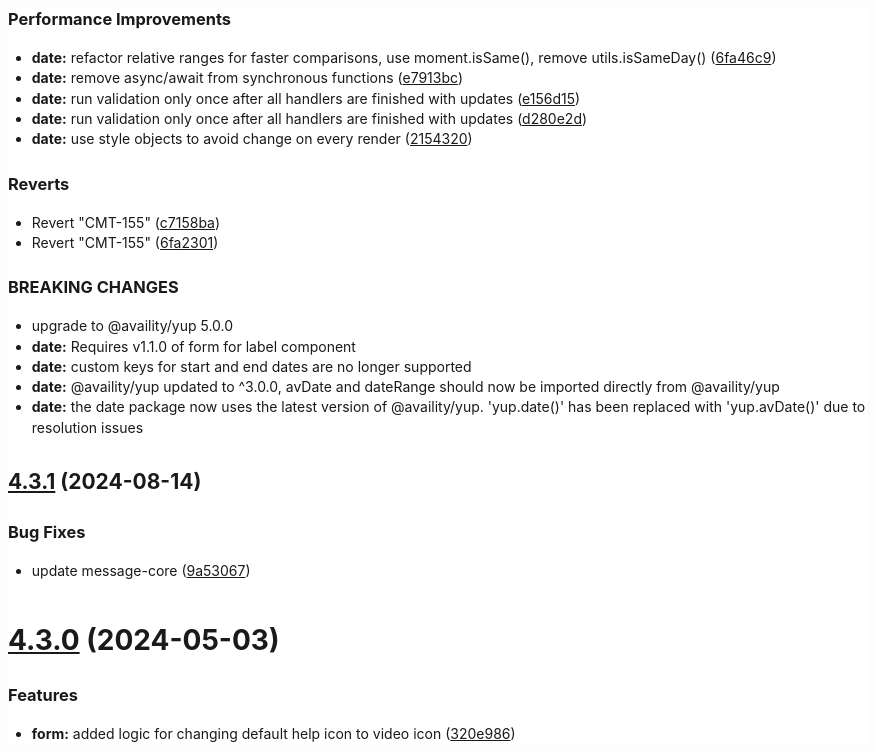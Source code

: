 
### Performance Improvements

* **date:** refactor relative ranges for faster comparisons, use moment.isSame(), remove utils.isSameDay() ([6fa46c9](https://github.com/Availity/availity-react/commit/6fa46c98d3973f5cddda09c56be50e79fde82437))
* **date:** remove async/await from synchronous functions ([e7913bc](https://github.com/Availity/availity-react/commit/e7913bc9f6178db14b55e88917bb10cc49310417))
* **date:** run validation only once after all handlers are finished with updates ([e156d15](https://github.com/Availity/availity-react/commit/e156d1545f843dbb09a82fe087ae907973b00e88))
* **date:** run validation only once after all handlers are finished with updates ([d280e2d](https://github.com/Availity/availity-react/commit/d280e2de20f7657dc90ec212089e5f4a379570fe))
* **date:** use style objects to avoid change on every render ([2154320](https://github.com/Availity/availity-react/commit/21543205d0ab9ae4c966135315de443e3df5bff7))


### Reverts

* Revert "CMT-155" ([c7158ba](https://github.com/Availity/availity-react/commit/c7158ba0963f65e846c61b1122d877e9e11e9271))
* Revert "CMT-155" ([6fa2301](https://github.com/Availity/availity-react/commit/6fa2301981e167f0b5c0417541305b7a304b0df2))


### BREAKING CHANGES

* upgrade to @availity/yup 5.0.0
* **date:** Requires v1.1.0 of form for label component
* **date:** custom keys for start and end dates are no longer supported
* **date:** @availity/yup updated to ^3.0.0, avDate and dateRange should now be imported directly from @availity/yup
* **date:** the date package now uses the latest version of @availity/yup. 'yup.date()' has been replaced with 'yup.avDate()' due to resolution issues



## [4.3.1](https://github.com/Availity/availity-react/compare/@availity/date@4.3.0...@availity/date@4.3.1) (2024-08-14)


### Bug Fixes

* update message-core ([9a53067](https://github.com/Availity/availity-react/commit/9a530678e73c22616598ab07fedd360f991773eb))



# [4.3.0](https://github.com/Availity/availity-react/compare/@availity/date@4.2.10...@availity/date@4.3.0) (2024-05-03)


### Features

* **form:** added logic for changing default help icon to video icon ([320e986](https://github.com/Availity/availity-react/commit/320e986af2898e1b7d840f6a983f8a8a066fc1d5))
